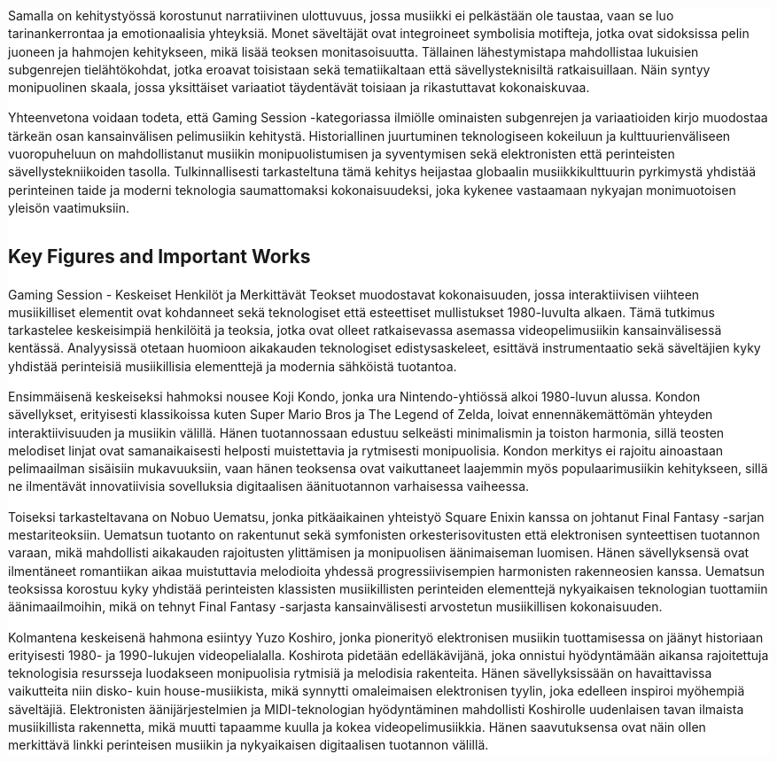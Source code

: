 Samalla on kehitystyössä korostunut narratiivinen ulottuvuus, jossa musiikki ei pelkästään ole
taustaa, vaan se luo tarinankerrontaa ja emotionaalisia yhteyksiä. Monet säveltäjät ovat
integroineet symbolisia motifteja, jotka ovat sidoksissa pelin juoneen ja hahmojen kehitykseen, mikä
lisää teoksen monitasoisuutta. Tällainen lähestymistapa mahdollistaa lukuisien subgenrejen
tielähtökohdat, jotka eroavat toisistaan sekä tematiikaltaan että sävellysteknisiltä ratkaisuillaan.
Näin syntyy monipuolinen skaala, jossa yksittäiset variaatiot täydentävät toisiaan ja rikastuttavat
kokonaiskuvaa.

Yhteenvetona voidaan todeta, että Gaming Session -kategoriassa ilmiölle ominaisten subgenrejen ja
variaatioiden kirjo muodostaa tärkeän osan kansainvälisen pelimusiikin kehitystä. Historiallinen
juurtuminen teknologiseen kokeiluun ja kulttuurienväliseen vuoropuheluun on mahdollistanut musiikin
monipuolistumisen ja syventymisen sekä elektronisten että perinteisten sävellystekniikoiden tasolla.
Tulkinnallisesti tarkasteltuna tämä kehitys heijastaa globaalin musiikkikulttuurin pyrkimystä
yhdistää perinteinen taide ja moderni teknologia saumattomaksi kokonaisuudeksi, joka kykenee
vastaamaan nykyajan monimuotoisen yleisön vaatimuksiin.

## Key Figures and Important Works

Gaming Session - Keskeiset Henkilöt ja Merkittävät Teokset muodostavat kokonaisuuden, jossa
interaktiivisen viihteen musiikilliset elementit ovat kohdanneet sekä teknologiset että esteettiset
mullistukset 1980-luvulta alkaen. Tämä tutkimus tarkastelee keskeisimpiä henkilöitä ja teoksia,
jotka ovat olleet ratkaisevassa asemassa videopelimusiikin kansainvälisessä kentässä. Analyysissä
otetaan huomioon aikakauden teknologiset edistysaskeleet, esittävä instrumentaatio sekä säveltäjien
kyky yhdistää perinteisiä musiikillisia elementtejä ja modernia sähköistä tuotantoa.

Ensimmäisenä keskeiseksi hahmoksi nousee Koji Kondo, jonka ura Nintendo-yhtiössä alkoi 1980-luvun
alussa. Kondon sävellykset, erityisesti klassikoissa kuten Super Mario Bros ja The Legend of Zelda,
loivat ennennäkemättömän yhteyden interaktiivisuuden ja musiikin välillä. Hänen tuotannossaan
edustuu selkeästi minimalismin ja toiston harmonia, sillä teosten melodiset linjat ovat
samanaikaisesti helposti muistettavia ja rytmisesti monipuolisia. Kondon merkitys ei rajoitu
ainoastaan pelimaailman sisäisiin mukavuuksiin, vaan hänen teoksensa ovat vaikuttaneet laajemmin
myös populaarimusiikin kehitykseen, sillä ne ilmentävät innovatiivisia sovelluksia digitaalisen
äänituotannon varhaisessa vaiheessa.

Toiseksi tarkasteltavana on Nobuo Uematsu, jonka pitkäaikainen yhteistyö Square Enixin kanssa on
johtanut Final Fantasy -sarjan mestariteoksiin. Uematsun tuotanto on rakentunut sekä symfonisten
orkesterisovitusten että elektronisen synteettisen tuotannon varaan, mikä mahdollisti aikakauden
rajoitusten ylittämisen ja monipuolisen äänimaiseman luomisen. Hänen sävellyksensä ovat ilmentäneet
romantiikan aikaa muistuttavia melodioita yhdessä progressiivisempien harmonisten rakenneosien
kanssa. Uematsun teoksissa korostuu kyky yhdistää perinteisten klassisten musiikillisten perinteiden
elementtejä nykyaikaisen teknologian tuottamiin äänimaailmoihin, mikä on tehnyt Final Fantasy
-sarjasta kansainvälisesti arvostetun musiikillisen kokonaisuuden.

Kolmantena keskeisenä hahmona esiintyy Yuzo Koshiro, jonka pionerityö elektronisen musiikin
tuottamisessa on jäänyt historiaan erityisesti 1980- ja 1990-lukujen videopelialalla. Koshirota
pidetään edelläkävijänä, joka onnistui hyödyntämään aikansa rajoitettuja teknologisia resursseja
luodakseen monipuolisia rytmisiä ja melodisia rakenteita. Hänen sävellyksissään on havaittavissa
vaikutteita niin disko- kuin house-musiikista, mikä synnytti omaleimaisen elektronisen tyylin, joka
edelleen inspiroi myöhempiä säveltäjiä. Elektronisten äänijärjestelmien ja MIDI-teknologian
hyödyntäminen mahdollisti Koshirolle uudenlaisen tavan ilmaista musiikillista rakennetta, mikä
muutti tapaamme kuulla ja kokea videopelimusiikkia. Hänen saavutuksensa ovat näin ollen merkittävä
linkki perinteisen musiikin ja nykyaikaisen digitaalisen tuotannon välillä.
